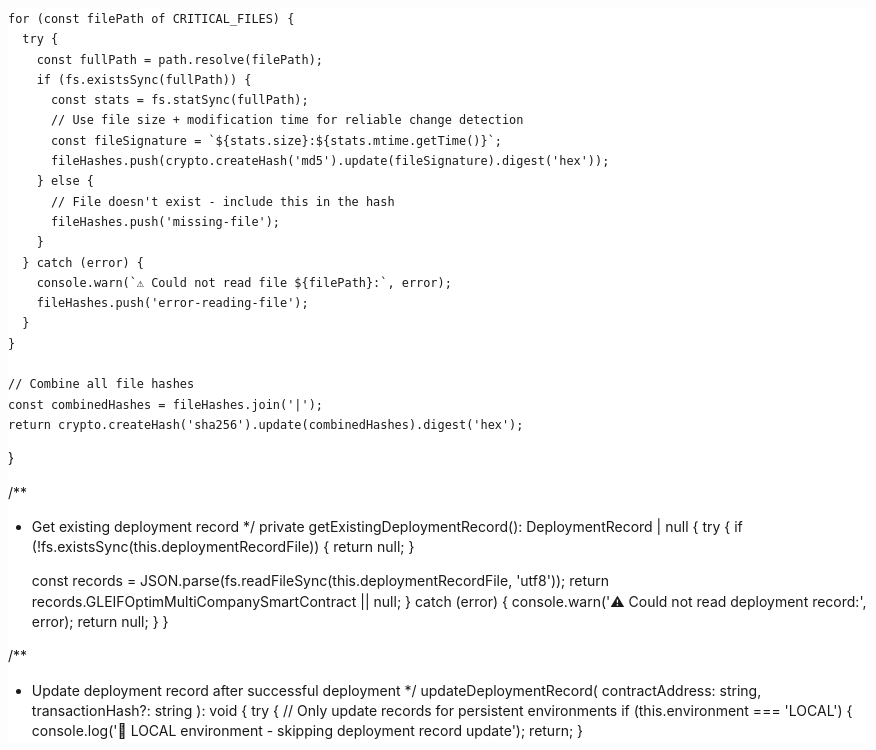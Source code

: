     for (const filePath of CRITICAL_FILES) {
      try {
        const fullPath = path.resolve(filePath);
        if (fs.existsSync(fullPath)) {
          const stats = fs.statSync(fullPath);
          // Use file size + modification time for reliable change detection
          const fileSignature = `${stats.size}:${stats.mtime.getTime()}`;
          fileHashes.push(crypto.createHash('md5').update(fileSignature).digest('hex'));
        } else {
          // File doesn't exist - include this in the hash
          fileHashes.push('missing-file');
        }
      } catch (error) {
        console.warn(`⚠️ Could not read file ${filePath}:`, error);
        fileHashes.push('error-reading-file');
      }
    }
    
    // Combine all file hashes
    const combinedHashes = fileHashes.join('|');
    return crypto.createHash('sha256').update(combinedHashes).digest('hex');
  }

  /**
   * Get existing deployment record
   */
  private getExistingDeploymentRecord(): DeploymentRecord | null {
    try {
      if (!fs.existsSync(this.deploymentRecordFile)) {
        return null;
      }
      
      const records = JSON.parse(fs.readFileSync(this.deploymentRecordFile, 'utf8'));
      return records.GLEIFOptimMultiCompanySmartContract || null;
    } catch (error) {
      console.warn('⚠️ Could not read deployment record:', error);
      return null;
    }
  }

  /**
   * Update deployment record after successful deployment
   */
  updateDeploymentRecord(
    contractAddress: string, 
    transactionHash?: string
  ): void {
    try {
      // Only update records for persistent environments
      if (this.environment === 'LOCAL') {
        console.log('💭 LOCAL environment - skipping deployment record update');
        return;
      }
      